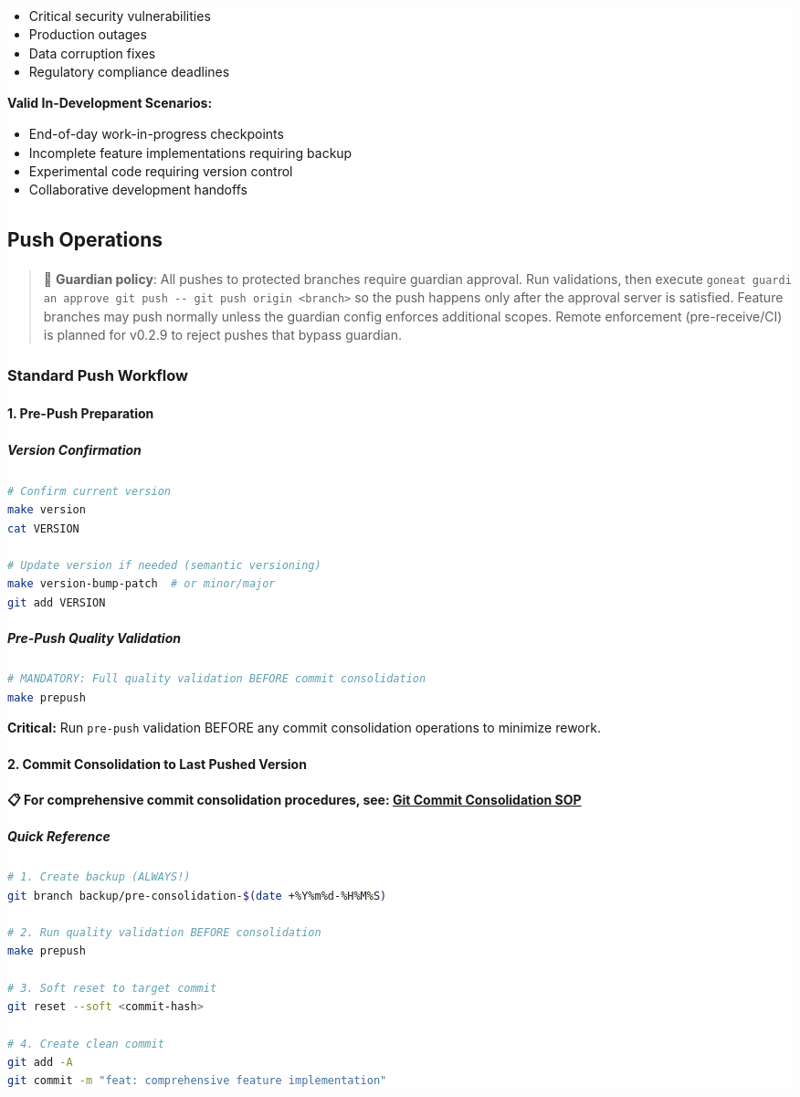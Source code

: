 - Critical security vulnerabilities
- Production outages
- Data corruption fixes
- Regulatory compliance deadlines

**Valid In-Development Scenarios:**

- End-of-day work-in-progress checkpoints
- Incomplete feature implementations requiring backup
- Experimental code requiring version control
- Collaborative development handoffs

## Push Operations

> 🔐 **Guardian policy**: All pushes to protected branches require guardian approval. Run validations, then execute `goneat guardian approve git push -- git push origin <branch>` so the push happens only after the approval server is satisfied. Feature branches may push normally unless the guardian config enforces additional scopes. Remote enforcement (pre-receive/CI) is planned for v0.2.9 to reject pushes that bypass guardian.

### Standard Push Workflow

#### 1. Pre-Push Preparation

##### Version Confirmation

```bash
# Confirm current version
make version
cat VERSION

# Update version if needed (semantic versioning)
make version-bump-patch  # or minor/major
git add VERSION
```

##### Pre-Push Quality Validation

```bash
# MANDATORY: Full quality validation BEFORE commit consolidation
make prepush
```

**Critical:** Run `pre-push` validation BEFORE any commit consolidation operations to minimize rework.

#### 2. Commit Consolidation to Last Pushed Version

**📋 For comprehensive commit consolidation procedures, see: [Git Commit Consolidation SOP](git-commit-consolidation-sop.md)**

##### Quick Reference

```bash
# 1. Create backup (ALWAYS!)
git branch backup/pre-consolidation-$(date +%Y%m%d-%H%M%S)

# 2. Run quality validation BEFORE consolidation
make prepush

# 3. Soft reset to target commit
git reset --soft <commit-hash>

# 4. Create clean commit
git add -A
git commit -m "feat: comprehensive feature implementation"
```
